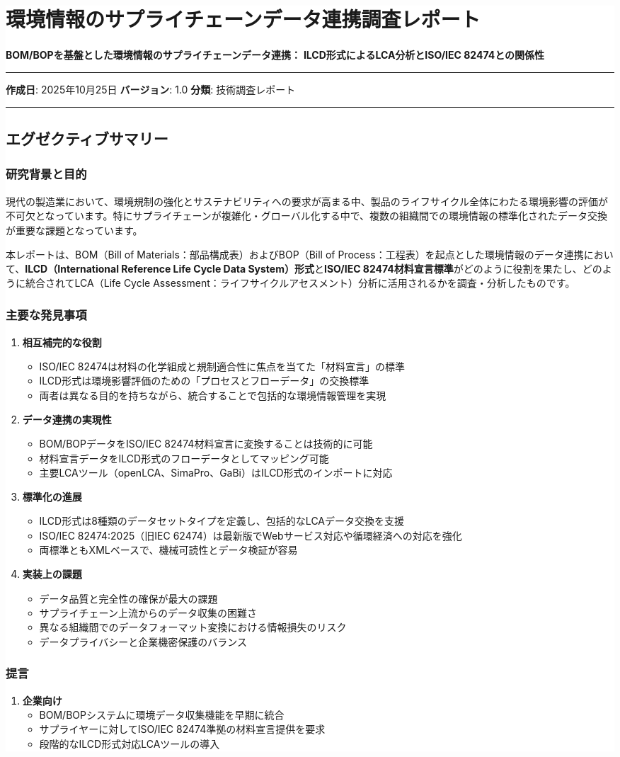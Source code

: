 # 環境情報のサプライチェーンデータ連携調査レポート

**BOM/BOPを基盤とした環境情報のサプライチェーンデータ連携：**
**ILCD形式によるLCA分析とISO/IEC 82474との関係性**

---

**作成日**: 2025年10月25日
**バージョン**: 1.0
**分類**: 技術調査レポート

---

## エグゼクティブサマリー

### 研究背景と目的

現代の製造業において、環境規制の強化とサステナビリティへの要求が高まる中、製品のライフサイクル全体にわたる環境影響の評価が不可欠となっています。特にサプライチェーンが複雑化・グローバル化する中で、複数の組織間での環境情報の標準化されたデータ交換が重要な課題となっています。

本レポートは、BOM（Bill of Materials：部品構成表）およびBOP（Bill of Process：工程表）を起点とした環境情報のデータ連携において、**ILCD（International Reference Life Cycle Data System）形式**と**ISO/IEC 82474材料宣言標準**がどのように役割を果たし、どのように統合されてLCA（Life Cycle Assessment：ライフサイクルアセスメント）分析に活用されるかを調査・分析したものです。

### 主要な発見事項

1. **相互補完的な役割**
   - ISO/IEC 82474は材料の化学組成と規制適合性に焦点を当てた「材料宣言」の標準
   - ILCD形式は環境影響評価のための「プロセスとフローデータ」の交換標準
   - 両者は異なる目的を持ちながら、統合することで包括的な環境情報管理を実現

2. **データ連携の実現性**
   - BOM/BOPデータをISO/IEC 82474材料宣言に変換することは技術的に可能
   - 材料宣言データをILCD形式のフローデータとしてマッピング可能
   - 主要LCAツール（openLCA、SimaPro、GaBi）はILCD形式のインポートに対応

3. **標準化の進展**
   - ILCD形式は8種類のデータセットタイプを定義し、包括的なLCAデータ交換を支援
   - ISO/IEC 82474:2025（旧IEC 62474）は最新版でWebサービス対応や循環経済への対応を強化
   - 両標準ともXMLベースで、機械可読性とデータ検証が容易

4. **実装上の課題**
   - データ品質と完全性の確保が最大の課題
   - サプライチェーン上流からのデータ収集の困難さ
   - 異なる組織間でのデータフォーマット変換における情報損失のリスク
   - データプライバシーと企業機密保護のバランス

### 提言

1. **企業向け**
   - BOM/BOPシステムに環境データ収集機能を早期に統合
   - サプライヤーに対してISO/IEC 82474準拠の材料宣言提供を要求
   - 段階的なILCD形式対応LCAツールの導入
